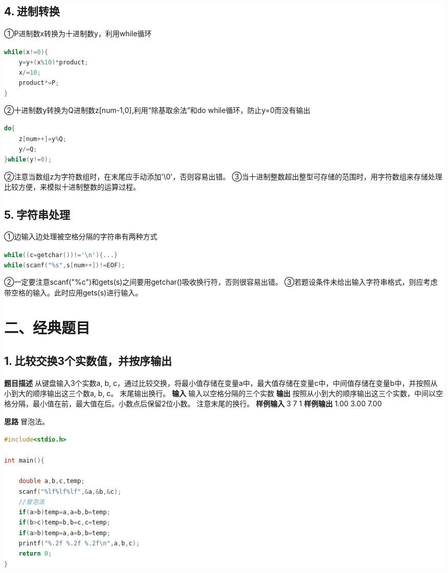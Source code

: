 ## 4. 进制转换
①P进制数x转换为十进制数y，利用while循环
```c
while(x!=0){
	y=y+(x%10)*product;
	x/=10;
	product*=P;
}
```
②十进制数y转换为Q进制数z[num-1,0],利用“除基取余法”和do while循环，防止y=0而没有输出
```c
do{
	z[num++]=y%Q;
	y/=Q;
}while(y!=0);
```
②注意当数组z为字符数组时，在末尾应手动添加'\0'，否则容易出错。
③当十进制整数超出整型可存储的范围时，用字符数组来存储处理比较方便，来模拟十进制整数的运算过程。

## 5. 字符串处理
①边输入边处理被空格分隔的字符串有两种方式
```c
while((c=getchar())!='\n'){...}
while(scanf("%s",s[num++])!=EOF);

```
②一定要注意scanf("%c")和gets(s)之间要用getchar()吸收换行符，否则很容易出错。
③若题设条件未给出输入字符串格式，则应考虑带空格的输入。此时应用gets(s)进行输入。


# 二、经典题目

## 1. 比较交换3个实数值，并按序输出
**题目描述**
从键盘输入3个实数a, b, c，通过比较交换，将最小值存储在变量a中，最大值存储在变量c中，中间值存储在变量b中，并按照从小到大的顺序输出这三个数a, b, c。
末尾输出换行。
**输入**
输入以空格分隔的三个实数
**输出**
按照从小到大的顺序输出这三个实数，中间以空格分隔，最小值在前，最大值在后。小数点后保留2位小数。
注意末尾的换行。
**样例输入** 
3 7 1
**样例输出**
1.00 3.00 7.00

**思路**
冒泡法。
```c
#include<stdio.h>

int main(){
	
	double a,b,c,temp;
	scanf("%lf%lf%lf",&a,&b,&c);
	//冒泡法 
	if(a>b)temp=a,a=b,b=temp;
	if(b>c)temp=b,b=c,c=temp;
	if(a>b)temp=a,a=b,b=temp;
	printf("%.2f %.2f %.2f\n",a,b,c);
	return 0;
}
```
